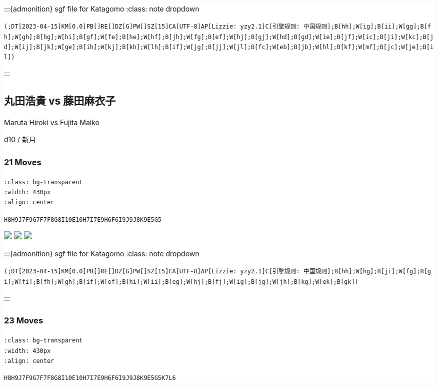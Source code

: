 :::{admonition} sgf file for Katagomo
:class: note dropdown

```none
(;DT[2023-04-15]KM[0.0]PB[]RE[]DZ[G]PW[]SZ[15]CA[UTF-8]AP[Lizzie: yzy2.1]C[引擎规则: 中国规则];B[hh];W[ig];B[ii];W[gg];B[fh];W[gh];B[hg];W[hi];B[gf];W[fe];B[he];W[hf];B[jh];W[fg];B[ef];W[hj];B[gj];W[hd];B[gd];W[ie];B[jf];W[ic];B[ji];W[kc];B[jd];W[ij];B[jk];W[ge];B[ih];W[kj];B[kh];W[lh];B[if];W[jg];B[jj];W[jl];B[fc];W[eb];B[jb];W[hl];B[kf];W[mf];B[jc];W[je];B[il])
```
:::

## 丸田浩貴 vs 藤田麻衣子

Maruta Hiroki vs Fujita Maiko

d10 / 新月

### 21 Moves


```{image} ../_static/2884/122848-21.png
:class: bg-transparent
:width: 430px
:align: center
```

```none
H8H9J7F9G7F7F8G8I10E10H7I7E9H6F6I9J9J8K9E5G5
```

[![](https://img.shields.io/badge/Renju-Net-blue)](https://www.renju.net/tournament/2884/game/122848/) [![](https://img.shields.io/badge/Gomocalc-AI-yellow)](https://gomocalc.com/#/) [![](https://img.shields.io/badge/RenjuNote-Solver-lightgrey)](https://renju-note.com/#g:H8H9J7F9G7F7F8G8I10E10H7I7E9H6F6I9J9J8K9E5G5,c:21)

:::{admonition} sgf file for Katagomo
:class: note dropdown

```none
(;DT[2023-04-15]KM[0.0]PB[]RE[]DZ[G]PW[]SZ[15]CA[UTF-8]AP[Lizzie: yzy2.1]C[引擎规则: 中国规则];B[hh];W[hg];B[ji];W[fg];B[gi];W[fi];B[fh];W[gh];B[if];W[ef];B[hi];W[ii];B[eg];W[hj];B[fj];W[ig];B[jg];W[jh];B[kg];W[ek];B[gk])
```
:::

### 23 Moves


```{image} ../_static/2884/122848-23.png
:class: bg-transparent
:width: 430px
:align: center
```

```none
H8H9J7F9G7F7F8G8I10E10H7I7E9H6F6I9J9J8K9E5G5K7L6
```
